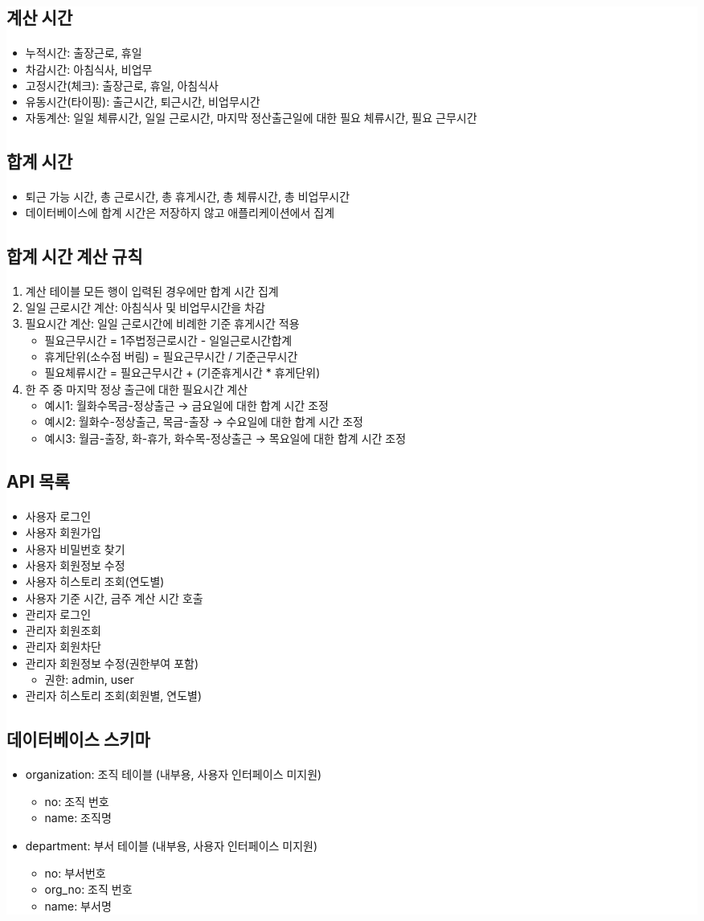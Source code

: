 ## 계산 시간
- 누적시간: 출장근로, 휴일
- 차감시간: 아침식사, 비업무
- 고정시간(체크): 출장근로, 휴일, 아침식사
- 유동시간(타이핑): 출근시간, 퇴근시간, 비업무시간
- 자동계산: 일일 체류시간, 일일 근로시간, 마지막 정산출근일에 대한 필요 체류시간, 필요 근무시간

## 합계 시간
- 퇴근 가능 시간, 총 근로시간, 총 휴게시간, 총 체류시간, 총 비업무시간
- 데이터베이스에 합계 시간은 저장하지 않고 애플리케이션에서 집계

## 합계 시간 계산 규칙
1. 계산 테이블 모든 행이 입력된 경우에만 합계 시간 집계
2. 일일 근로시간 계산: 아침식사 및 비업무시간을 차감
3. 필요시간 계산: 일일 근로시간에 비례한 기준 휴게시간 적용
    - 필요근무시간 = 1주법정근로시간 - 일일근로시간합계
    - 휴게단위(소수점 버림) = 필요근무시간 / 기준근무시간 
    - 필요체류시간 = 필요근무시간 + (기준휴게시간 * 휴게단위)
4. 한 주 중 마지막 정상 출근에 대한 필요시간 계산
    - 예시1: 월화수목금-정상출근 → 금요일에 대한 합계 시간 조정
    - 예시2: 월화수-정상출근, 목금-출장 → 수요일에 대한 합계 시간 조정
    - 예시3: 월금-출장, 화-휴가, 화수목-정상출근 → 목요일에 대한 합계 시간 조정
    

## API 목록
- 사용자 로그인
- 사용자 회원가입
- 사용자 비밀번호 찾기
- 사용자 회원정보 수정
- 사용자 히스토리 조회(연도별)
- 사용자 기준 시간, 금주 계산 시간 호출
- 관리자 로그인
- 관리자 회원조회
- 관리자 회원차단
- 관리자 회원정보 수정(권한부여 포함)
    - 권한: admin, user
- 관리자 히스토리 조회(회원별, 연도별)


## 데이터베이스 스키마
- organization: 조직 테이블 (내부용, 사용자 인터페이스 미지원)
    - no: 조직 번호
    - name: 조직명

- department: 부서 테이블 (내부용, 사용자 인터페이스 미지원)
    - no: 부서번호
    - org_no: 조직 번호
    - name: 부서명
